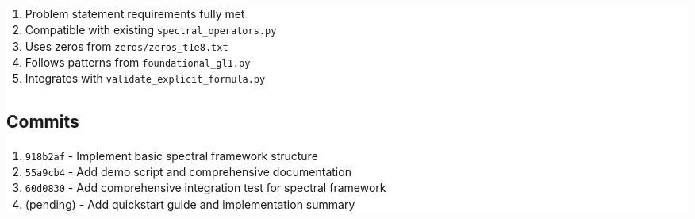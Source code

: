 1. Problem statement requirements fully met
2. Compatible with existing `spectral_operators.py`
3. Uses zeros from `zeros/zeros_t1e8.txt`
4. Follows patterns from `foundational_gl1.py`
5. Integrates with `validate_explicit_formula.py`

## Commits

1. `918b2af` - Implement basic spectral framework structure
2. `55a9cb4` - Add demo script and comprehensive documentation
3. `60d0830` - Add comprehensive integration test for spectral framework
4. (pending) - Add quickstart guide and implementation summary
